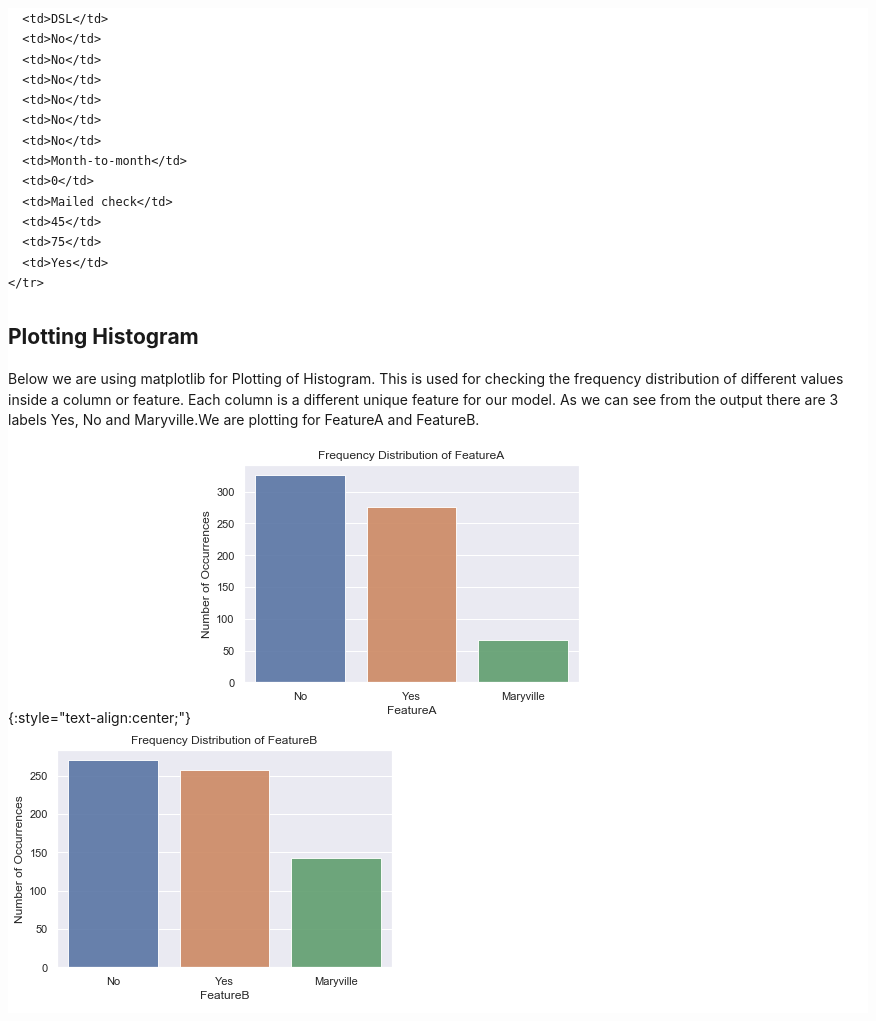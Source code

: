       <td>DSL</td>
      <td>No</td>
      <td>No</td>
      <td>No</td>
      <td>No</td>
      <td>No</td>
      <td>No</td>
      <td>Month-to-month</td>
      <td>0</td>
      <td>Mailed check</td>
      <td>45</td>
      <td>75</td>
      <td>Yes</td>
    </tr>
  </tbody>
</table>



## Plotting Histogram
Below we are using matplotlib for Plotting of Histogram. This is used for checking the frequency distribution of different values inside a column or feature. Each column is a different unique feature for our model. As we can see from the output there are 3 labels Yes, No and Maryville.We are plotting for FeatureA and FeatureB.

{:style="text-align:center;"}
![png](/images/TradeUnion/output_24_0.png)
![png](/images/TradeUnion/output_25_0.png)
